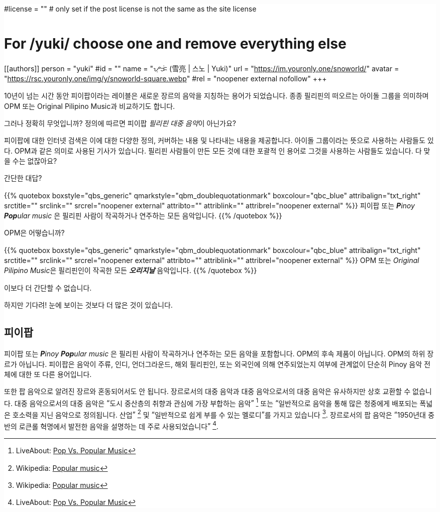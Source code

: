 #license = ""                                                       # only set if the post license is not the same as the site license

# For /yuki/ choose one and remove everything else
[[authors]]
  person = "yuki"
  #id = ""
  name = "ᜌᜓᜃᜒ (雪亮 | 스노 | Yuki)"
  url = "https://im.youronly.one/snoworld/"
  avatar = "https://rsc.youronly.one/img/y/snoworld-square.webp"
  #rel = "noopener external nofollow"
+++

10년이 넘는 시간 동안 피이팝이라는 레이블은 새로운 장르의 음악을 지칭하는 용어가 되었습니다. 종종 필리핀의 떠오르는 아이돌 그룹을 의미하며 <bdi lang="fil">OPM</bdi> 또는 <bdi lang="en-PH">Original Pilipino Music</bdi>과 비교하기도 합니다.

그러나 정확히 무엇입니까? 정의에 따르면 피이팝 *필리핀 대중 음악*이 아닌가요?



피이팝에 대한 인터넷 검색은 이에 대한 다양한 정의, 커버하는 내용 및 나타내는 내용을 제공합니다. 아이돌 그룹이라는 뜻으로 사용하는 사람들도 있다. <bdi lang="fil">OPM</bdi>과 같은 의미로 사용된 기사가 있습니다. 필리핀 사람들이 만든 모든 것에 대한 포괄적 인 용어로 그것을 사용하는 사람들도 있습니다. 다 맞을 수는 없잖아요?

간단한 대답?

{{% quotebox boxstyle="qbs_generic" qmarkstyle="qbm_doublequotationmark" boxcolour="qbc_blue" attribalign="txt_right" srctitle="" srclink="" srcrel="noopener external" attribto="" attriblink="" attribrel="noopener external" %}}
  피이팝 또는 <bdi lang="en-PH">***P**inoy **Pop**ular music*</bdi> 은 필리핀 사람이 작곡하거나 연주하는 모든 음악입니다.
{{% /quotebox %}}

<bdi lang="fil">OPM</bdi>은 어떻습니까?

{{% quotebox boxstyle="qbs_generic" qmarkstyle="qbm_doublequotationmark" boxcolour="qbc_blue" attribalign="txt_right" srctitle="" srclink="" srcrel="noopener external" attribto="" attriblink="" attribrel="noopener external" %}}
  <bdi lang="fil">OPM</bdi> 또는 <bdi lang="en-PH">*Original Pilipino Music*</bdi>은 필리핀인이 작곡한 모든 ***오리지날*** 음악입니다.
{{% /quotebox %}}

이보다 더 간단할 수 없습니다.

하지만 기다려! 눈에 보이는 것보다 더 많은 것이 있습니다.

## 피이팝

피이팝 또는 <bdi lang="en-PH">***P**inoy **Pop**ular music*</bdi> 은 필리핀 사람이 작곡하거나 연주하는 모든 음악을 포함합니다. <bdi lang="fil">OPM</bdi>의 후속 제품이 아닙니다. <bdi lang="fil">OPM</bdi>의 하위 장르가 아닙니다. 피이팝은 음악이 주류, 인디, 언더그라운드, 해외 필리핀인, 또는 외국인에 의해 연주되었는지 여부에 관계없이 단순히 <bdi lang="fil">Pinoy</bdi> 음악 전체에 대한 또 다른 용어입니다.

또한 팝 음악으로 알려진 장르와 혼동되어서도 안 됩니다. 장르로서의 대중 음악과 대중 음악으로서의 대중 음악은 유사하지만 상호 교환할 수 없습니다. 대중 음악으로서의 대중 음악은 <q>도시 중산층의 취향과 관심에 가장 부합하는 음악</q> [^liveaboutdotcom-popular-music] 또는 <q>일반적으로 음악을 통해 많은 청중에게 배포되는 폭넓은 호소력을 지닌 음악으로 정의됩니다. 산업</q> [^wikipedia-popular-music] 및 <q>일반적으로 쉽게 부를 수 있는 멜로디</q>를 가지고 있습니다 [^wikipedia-popular-music]. 장르로서의 팝 음악은 <q>1950년대 중반의 로큰롤 혁명에서 발전한 음악을 설명하는 데 주로 사용되었습니다</q> [^liveaboutdotcom-popular-music].


[^liveaboutdotcom-popular-music]: LiveAbout: [Pop Vs. Popular Music](https://www.liveabout.com/what-is-pop-music-3246980 "LiveAbout: Pop Vs. Popular Music")
[^wikipedia-popular-music]: Wikipedia: [Popular music](https://en.wikipedia.org/wiki/Popular_music "Popular music")
[^wikipedia-pinoy-hip-hop]: Wikipedia: [Pinoy hip hop](https://en.wikipedia.org/wiki/Pinoy_hip_hop "Pinoy hip hop")
[^wikipedia-pinoy-rock]: Wikipedia: [Pinoy rock](https://en.wikipedia.org/wiki/Pinoy_rock "Pinoy rock")
[^wikipedia-metropop]: Wikipedia: [Metro Manila Popular Music Festival](https://en.wikipedia.org/wiki/Metro_Manila_Popular_Music_Festival "Metro Manila Popular Music Festival")
[^wikipedia-english-speakers-country]: Wikipedia: [List of countries by English-speaking population](https://en.wikipedia.org/wiki/List_of_countries_by_English-speaking_population "List of countries by English-speaking populatio")